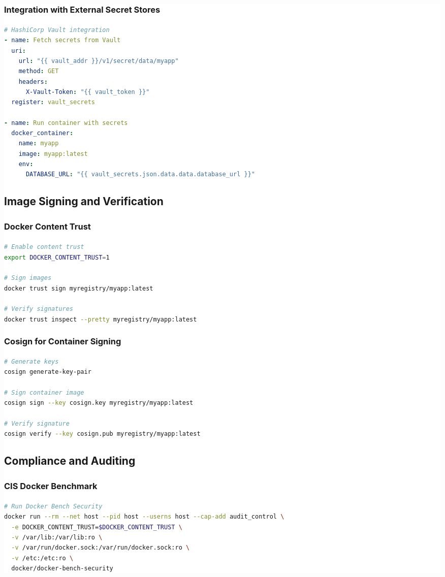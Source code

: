 ### Integration with External Secret Stores
```yaml
# HashiCorp Vault integration
- name: Fetch secrets from Vault
  uri:
    url: "{{ vault_addr }}/v1/secret/data/myapp"
    method: GET
    headers:
      X-Vault-Token: "{{ vault_token }}"
  register: vault_secrets

- name: Run container with secrets
  docker_container:
    name: myapp
    image: myapp:latest
    env:
      DATABASE_URL: "{{ vault_secrets.json.data.data.database_url }}"
```

## Image Signing and Verification

### Docker Content Trust
```bash
# Enable content trust
export DOCKER_CONTENT_TRUST=1

# Sign images
docker trust sign myregistry/myapp:latest

# Verify signatures
docker trust inspect --pretty myregistry/myapp:latest
```

### Cosign for Container Signing
```bash
# Generate keys
cosign generate-key-pair

# Sign container image
cosign sign --key cosign.key myregistry/myapp:latest

# Verify signature
cosign verify --key cosign.pub myregistry/myapp:latest
```

## Compliance and Auditing

### CIS Docker Benchmark
```bash
# Run Docker Bench Security
docker run --rm --net host --pid host --userns host --cap-add audit_control \
  -e DOCKER_CONTENT_TRUST=$DOCKER_CONTENT_TRUST \
  -v /var/lib:/var/lib:ro \
  -v /var/run/docker.sock:/var/run/docker.sock:ro \
  -v /etc:/etc:ro \
  docker/docker-bench-security
```
